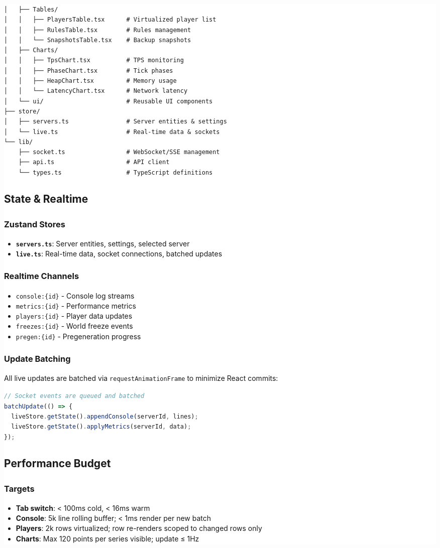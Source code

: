 ```
│   ├── Tables/
│   │   ├── PlayersTable.tsx      # Virtualized player list
│   │   ├── RulesTable.tsx        # Rules management
│   │   └── SnapshotsTable.tsx    # Backup snapshots
│   ├── Charts/
│   │   ├── TpsChart.tsx          # TPS monitoring
│   │   ├── PhaseChart.tsx        # Tick phases
│   │   ├── HeapChart.tsx         # Memory usage
│   │   └── LatencyChart.tsx      # Network latency
│   └── ui/                       # Reusable UI components
├── store/
│   ├── servers.ts                # Server entities & settings
│   └── live.ts                   # Real-time data & sockets
└── lib/
    ├── socket.ts                 # WebSocket/SSE management
    ├── api.ts                    # API client
    └── types.ts                  # TypeScript definitions
```

## State & Realtime

### Zustand Stores
- **`servers.ts`**: Server entities, settings, selected server
- **`live.ts`**: Real-time data, socket connections, batched updates

### Realtime Channels
- `console:{id}` - Console log streams
- `metrics:{id}` - Performance metrics
- `players:{id}` - Player data updates
- `freezes:{id}` - World freeze events
- `pregen:{id}` - Pregeneration progress

### Update Batching
All live updates are batched via `requestAnimationFrame` to minimize React commits:
```typescript
// Socket events are queued and batched
batchUpdate(() => {
  liveStore.getState().appendConsole(serverId, lines);
  liveStore.getState().applyMetrics(serverId, data);
});
```

## Performance Budget

### Targets
- **Tab switch**: < 100ms cold, < 16ms warm
- **Console**: 5k line rolling buffer; < 1ms render per new batch
- **Players**: 2k rows virtualized; row re-renders scoped to changed rows only
- **Charts**: Max 120 points per series visible; update ≤ 1Hz
